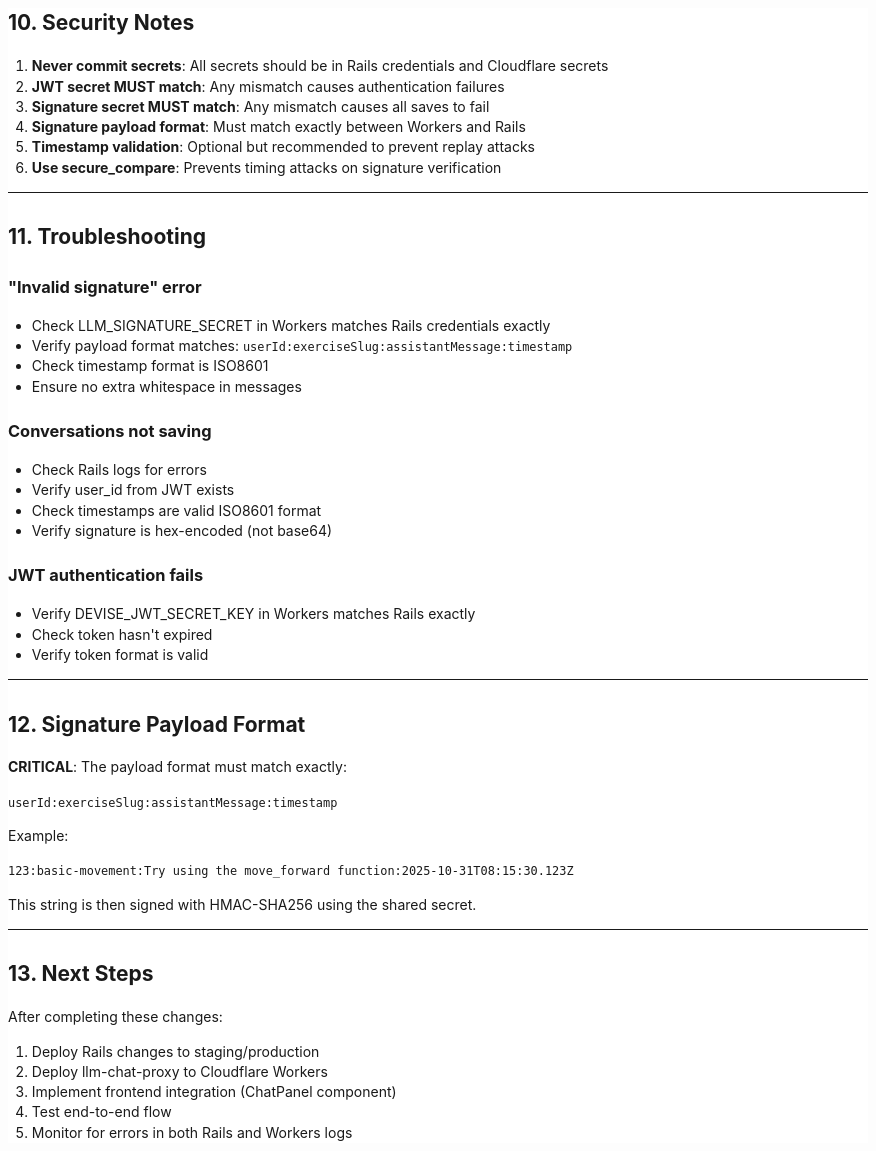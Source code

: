 
## 10. Security Notes

1. **Never commit secrets**: All secrets should be in Rails credentials and Cloudflare secrets
2. **JWT secret MUST match**: Any mismatch causes authentication failures
3. **Signature secret MUST match**: Any mismatch causes all saves to fail
4. **Signature payload format**: Must match exactly between Workers and Rails
5. **Timestamp validation**: Optional but recommended to prevent replay attacks
6. **Use secure_compare**: Prevents timing attacks on signature verification

---

## 11. Troubleshooting

### "Invalid signature" error
- Check LLM_SIGNATURE_SECRET in Workers matches Rails credentials exactly
- Verify payload format matches: `userId:exerciseSlug:assistantMessage:timestamp`
- Check timestamp format is ISO8601
- Ensure no extra whitespace in messages

### Conversations not saving
- Check Rails logs for errors
- Verify user_id from JWT exists
- Check timestamps are valid ISO8601 format
- Verify signature is hex-encoded (not base64)

### JWT authentication fails
- Verify DEVISE_JWT_SECRET_KEY in Workers matches Rails exactly
- Check token hasn't expired
- Verify token format is valid

---

## 12. Signature Payload Format

**CRITICAL**: The payload format must match exactly:

```
userId:exerciseSlug:assistantMessage:timestamp
```

Example:
```
123:basic-movement:Try using the move_forward function:2025-10-31T08:15:30.123Z
```

This string is then signed with HMAC-SHA256 using the shared secret.

---

## 13. Next Steps

After completing these changes:

1. Deploy Rails changes to staging/production
2. Deploy llm-chat-proxy to Cloudflare Workers
3. Implement frontend integration (ChatPanel component)
4. Test end-to-end flow
5. Monitor for errors in both Rails and Workers logs
